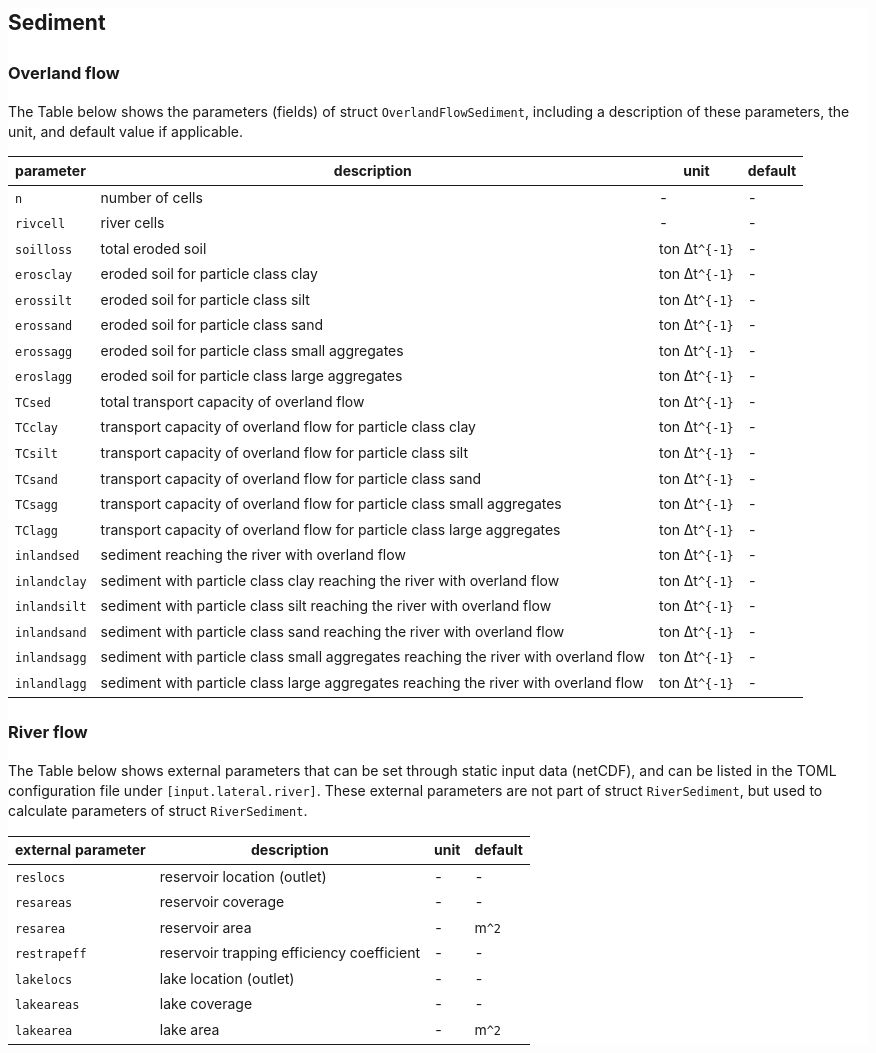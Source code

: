 ## Sediment

### Overland flow
The Table below shows the parameters (fields) of struct `OverlandFlowSediment`, including a
description of these parameters, the unit, and default value if applicable.

|  parameter | description  	        | unit | default |
|:---------------| --------------- | ---------------------- | ------- |
| `n`             | number of cells     | - | - |
| `rivcell`       | river cells | - | - |
| `soilloss`       | total eroded soil | ton Δt``^{-1}`` | - |
| `erosclay`       | eroded soil for particle class clay | ton Δt``^{-1}`` | - |
| `erossilt`       | eroded soil for particle class silt | ton Δt``^{-1}`` | - |
| `erossand`       | eroded soil for particle class sand | ton Δt``^{-1}`` | - |
| `erossagg`       | eroded soil for particle class small aggregates | ton Δt``^{-1}`` | - |
| `eroslagg`       | eroded soil for particle class large aggregates | ton Δt``^{-1}`` | - |
| `TCsed`        | total transport capacity of overland flow | ton Δt``^{-1}`` | - |
| `TCclay`       | transport capacity of overland flow for particle class clay | ton Δt``^{-1}`` | - |
| `TCsilt`       | transport capacity of overland flow for particle class silt | ton Δt``^{-1}`` | - |
| `TCsand`       | transport capacity of overland flow for particle class sand | ton Δt``^{-1}`` | - |
| `TCsagg`       | transport capacity of overland flow for particle class small aggregates | ton Δt``^{-1}`` | - |
| `TClagg`       | transport capacity of overland flow for particle class large aggregates | ton Δt``^{-1}`` | - |
| `inlandsed`       | sediment reaching the river with overland flow | ton Δt``^{-1}`` | - |
| `inlandclay`       | sediment with particle class clay reaching the river with overland flow | ton Δt``^{-1}`` | - |
| `inlandsilt`       | sediment with particle class silt reaching the river with overland flow | ton Δt``^{-1}`` | - |
| `inlandsand`       | sediment with particle class sand reaching the river with overland flow | ton Δt``^{-1}`` | - |
| `inlandsagg`       | sediment with particle class small aggregates reaching the river with overland flow | ton Δt``^{-1}`` | - |
| `inlandlagg`       | sediment with particle class large aggregates reaching the river with overland flow | ton Δt``^{-1}`` | - |

### River flow
The Table below shows external parameters that can be set through static input data
(netCDF), and can be listed in the TOML configuration file under `[input.lateral.river]`.
These external parameters are not part of struct `RiverSediment`, but used to calculate
parameters of struct `RiverSediment`.

| external parameter | description    | unit | default |
|:---------------| --------------- | ---------------------- | ----- |
| `reslocs`  | reservoir location (outlet) | - | -  |
| `resareas`  | reservoir coverage | - | -  |
| `resarea`  | reservoir area | - | m``^2``  |
| `restrapeff`  | reservoir trapping efficiency coefficient | - | -  |
| `lakelocs`  | lake location (outlet) | - | -  |
| `lakeareas`  | lake coverage | - | -  |
| `lakearea`  | lake area | - | m``^2``  | - |
